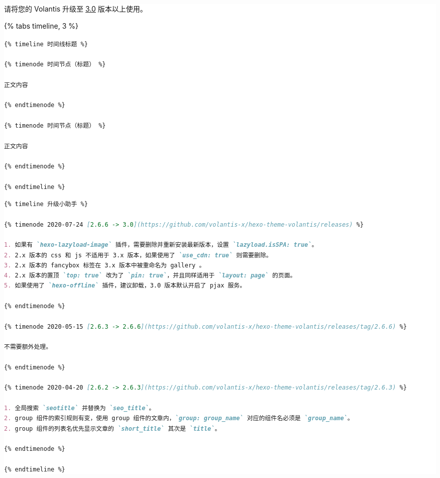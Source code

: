 请将您的 Volantis 升级至 <u>3.0</u> 版本以上使用。

{% tabs timeline, 3 %}



```
{% timeline 时间线标题 %}

{% timenode 时间节点（标题） %}

正文内容

{% endtimenode %}

{% timenode 时间节点（标题） %}

正文内容

{% endtimenode %}

{% endtimeline %}
```





```md example.md:
{% timeline 升级小助手 %}

{% timenode 2020-07-24 [2.6.6 -> 3.0](https://github.com/volantis-x/hexo-theme-volantis/releases) %}

1. 如果有 `hexo-lazyload-image` 插件，需要删除并重新安装最新版本，设置 `lazyload.isSPA: true`。
2. 2.x 版本的 css 和 js 不适用于 3.x 版本，如果使用了 `use_cdn: true` 则需要删除。
3. 2.x 版本的 fancybox 标签在 3.x 版本中被重命名为 gallery 。
4. 2.x 版本的置顶 `top: true` 改为了 `pin: true`，并且同样适用于 `layout: page` 的页面。
5. 如果使用了 `hexo-offline` 插件，建议卸载，3.0 版本默认开启了 pjax 服务。

{% endtimenode %}

{% timenode 2020-05-15 [2.6.3 -> 2.6.6](https://github.com/volantis-x/hexo-theme-volantis/releases/tag/2.6.6) %}

不需要额外处理。

{% endtimenode %}

{% timenode 2020-04-20 [2.6.2 -> 2.6.3](https://github.com/volantis-x/hexo-theme-volantis/releases/tag/2.6.3) %}

1. 全局搜索 `seotitle` 并替换为 `seo_title`。
2. group 组件的索引规则有变，使用 group 组件的文章内，`group: group_name` 对应的组件名必须是 `group_name`。
2. group 组件的列表名优先显示文章的 `short_title` 其次是 `title`。

{% endtimenode %}

{% endtimeline %}
```
